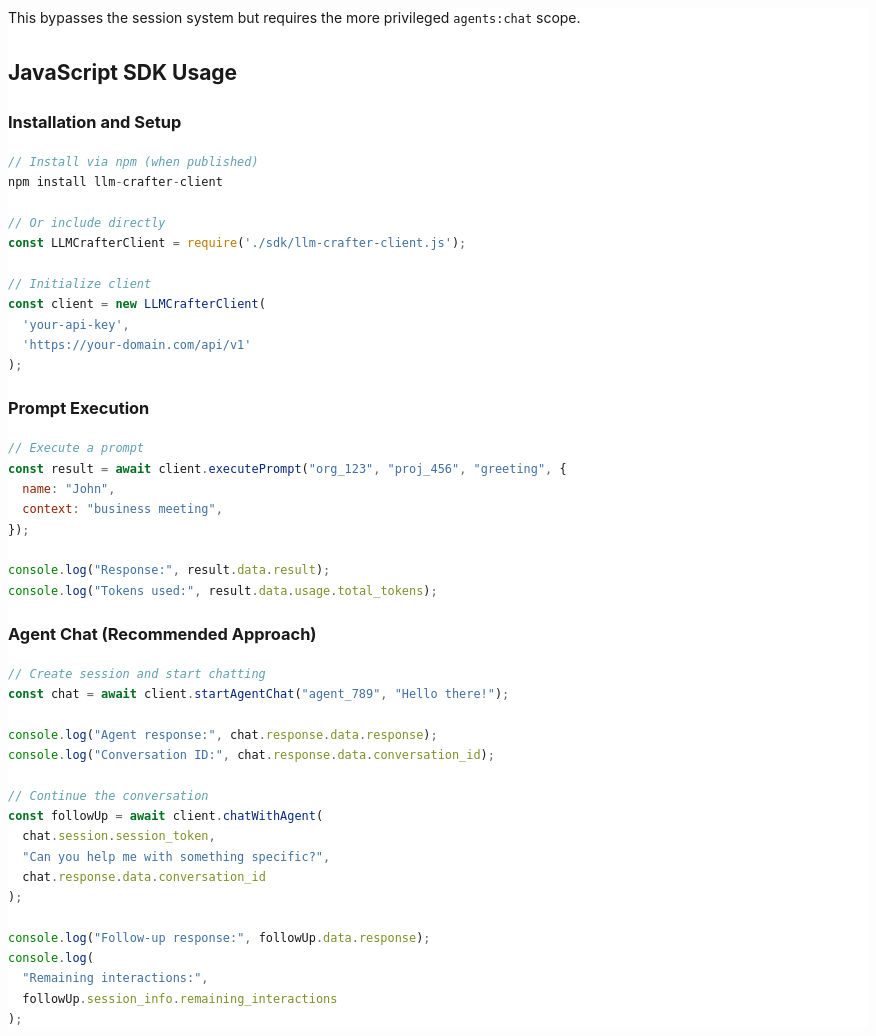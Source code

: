 This bypasses the session system but requires the more privileged `agents:chat` scope.

## JavaScript SDK Usage

### Installation and Setup

```javascript
// Install via npm (when published)
npm install llm-crafter-client

// Or include directly
const LLMCrafterClient = require('./sdk/llm-crafter-client.js');

// Initialize client
const client = new LLMCrafterClient(
  'your-api-key',
  'https://your-domain.com/api/v1'
);
```

### Prompt Execution

```javascript
// Execute a prompt
const result = await client.executePrompt("org_123", "proj_456", "greeting", {
  name: "John",
  context: "business meeting",
});

console.log("Response:", result.data.result);
console.log("Tokens used:", result.data.usage.total_tokens);
```

### Agent Chat (Recommended Approach)

```javascript
// Create session and start chatting
const chat = await client.startAgentChat("agent_789", "Hello there!");

console.log("Agent response:", chat.response.data.response);
console.log("Conversation ID:", chat.response.data.conversation_id);

// Continue the conversation
const followUp = await client.chatWithAgent(
  chat.session.session_token,
  "Can you help me with something specific?",
  chat.response.data.conversation_id
);

console.log("Follow-up response:", followUp.data.response);
console.log(
  "Remaining interactions:",
  followUp.session_info.remaining_interactions
);
```
